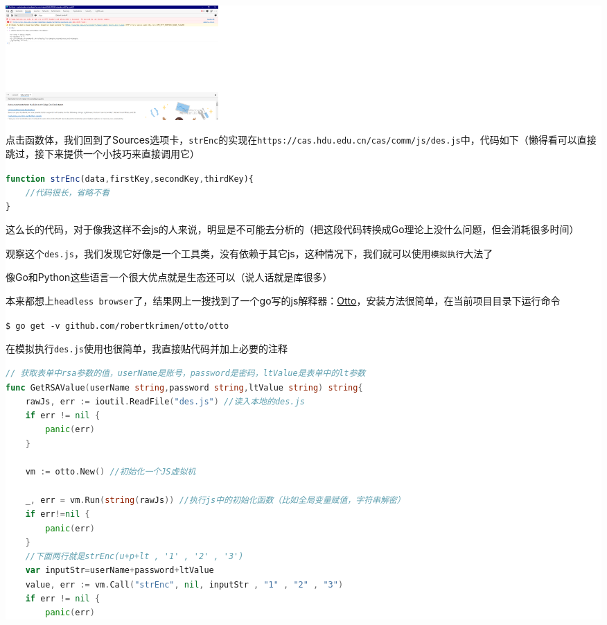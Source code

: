 <img src="readme/f12_console_strEnc.png" alt="avatar" style="zoom:30%;" />

点击函数体，我们回到了Sources选项卡，`strEnc`的实现在`https://cas.hdu.edu.cn/cas/comm/js/des.js`中，代码如下（懒得看可以直接跳过，接下来提供一个小技巧来直接调用它）

```javascript
function strEnc(data,firstKey,secondKey,thirdKey){  
    //代码很长，省略不看
}
```

这么长的代码，对于像我这样不会js的人来说，明显是不可能去分析的（把这段代码转换成Go理论上没什么问题，但会消耗很多时间）

观察这个`des.js`，我们发现它好像是一个工具类，没有依赖于其它js，这种情况下，我们就可以使用`模拟执行`大法了

像Go和Python这些语言一个很大优点就是生态还可以（说人话就是库很多）

本来都想上`headless browser`了，结果网上一搜找到了一个go写的js解释器：[Otto](github.com/robertkrimen/otto)，安装方法很简单，在当前项目目录下运行命令

```shell
$ go get -v github.com/robertkrimen/otto/otto
```

在模拟执行`des.js`使用也很简单，我直接贴代码并加上必要的注释

```go
// 获取表单中rsa参数的值，userName是账号，password是密码，ltValue是表单中的lt参数
func GetRSAValue(userName string,password string,ltValue string) string{
	rawJs, err := ioutil.ReadFile("des.js") //读入本地的des.js
	if err != nil {
		panic(err)
	}

	vm := otto.New() //初始化一个JS虚拟机

	_, err = vm.Run(string(rawJs)) //执行js中的初始化函数（比如全局变量赋值，字符串解密）
	if err!=nil {
		panic(err)
	}
	//下面两行就是strEnc(u+p+lt , '1' , '2' , '3')
	var inputStr=userName+password+ltValue
	value, err := vm.Call("strEnc", nil, inputStr , "1" , "2" , "3")
	if err != nil {
		panic(err)
```